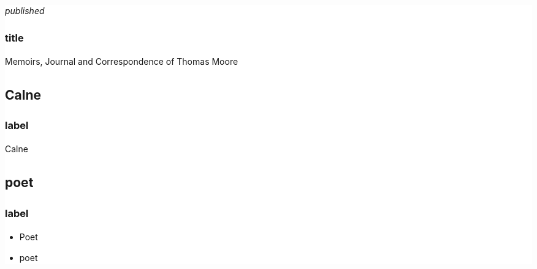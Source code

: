 
*published*

### title


Memoirs, Journal and Correspondence of Thomas Moore

## Calne

### label


Calne

## poet

### label

 - Poet

 - poet